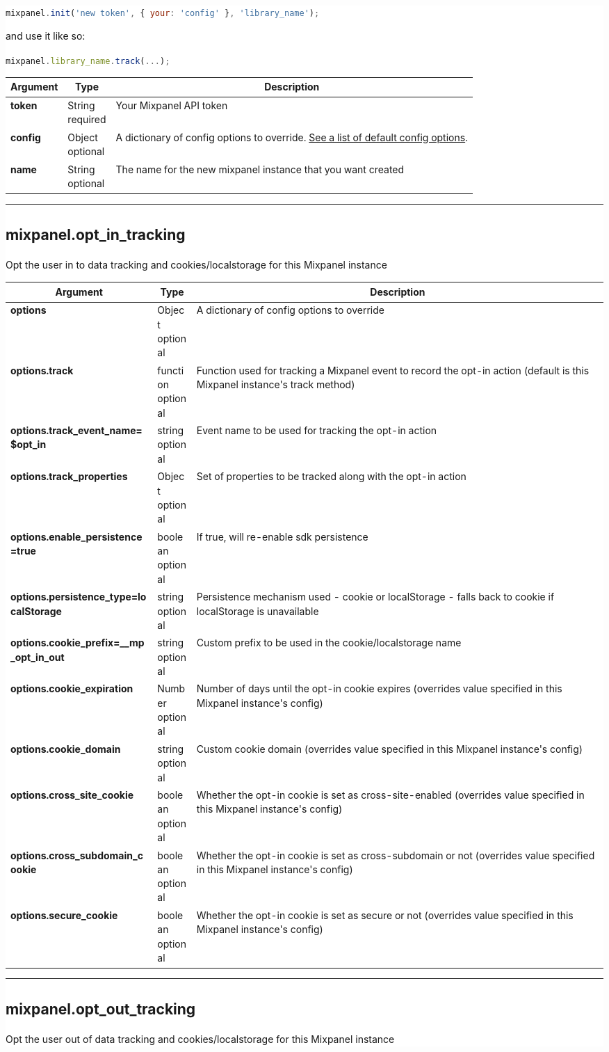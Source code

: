
```javascript
mixpanel.init('new token', { your: 'config' }, 'library_name');

```

and use it like so:


```javascript
mixpanel.library_name.track(...);
```




| Argument | Type | Description |
| ------------- | ------------- | ----- |
| **token** | <span class="mp-arg-type">String</span></br></span><span class="mp-arg-required">required</span> | Your Mixpanel API token |
| **config** | <span class="mp-arg-type">Object</span></br></span><span class="mp-arg-optional">optional</span> | A dictionary of config options to override. <a href="https://github.com/mixpanel/mixpanel-js/blob/8b2e1f7b/src/mixpanel-core.js#L87-L110">See a list of default config options</a>. |
| **name** | <span class="mp-arg-type">String</span></br></span><span class="mp-arg-optional">optional</span> | The name for the new mixpanel instance that you want created |


___
## mixpanel.opt_in_tracking
Opt the user in to data tracking and cookies/localstorage for this Mixpanel instance




| Argument | Type | Description |
| ------------- | ------------- | ----- |
| **options** | <span class="mp-arg-type">Object</span></br></span><span class="mp-arg-optional">optional</span> | A dictionary of config options to override |
| **options.track** | <span class="mp-arg-type">function</span></br></span><span class="mp-arg-optional">optional</span> | Function used for tracking a Mixpanel event to record the opt-in action (default is this Mixpanel instance's track method) |
| **options.track_event_name=$opt_in** | <span class="mp-arg-type">string</span></br></span><span class="mp-arg-optional">optional</span> | Event name to be used for tracking the opt-in action |
| **options.track_properties** | <span class="mp-arg-type">Object</span></br></span><span class="mp-arg-optional">optional</span> | Set of properties to be tracked along with the opt-in action |
| **options.enable_persistence=true** | <span class="mp-arg-type">boolean</span></br></span><span class="mp-arg-optional">optional</span> | If true, will re-enable sdk persistence |
| **options.persistence_type=localStorage** | <span class="mp-arg-type">string</span></br></span><span class="mp-arg-optional">optional</span> | Persistence mechanism used - cookie or localStorage - falls back to cookie if localStorage is unavailable |
| **options.cookie_prefix=__mp_opt_in_out** | <span class="mp-arg-type">string</span></br></span><span class="mp-arg-optional">optional</span> | Custom prefix to be used in the cookie/localstorage name |
| **options.cookie_expiration** | <span class="mp-arg-type">Number</span></br></span><span class="mp-arg-optional">optional</span> | Number of days until the opt-in cookie expires (overrides value specified in this Mixpanel instance's config) |
| **options.cookie_domain** | <span class="mp-arg-type">string</span></br></span><span class="mp-arg-optional">optional</span> | Custom cookie domain (overrides value specified in this Mixpanel instance's config) |
| **options.cross_site_cookie** | <span class="mp-arg-type">boolean</span></br></span><span class="mp-arg-optional">optional</span> | Whether the opt-in cookie is set as cross-site-enabled (overrides value specified in this Mixpanel instance's config) |
| **options.cross_subdomain_cookie** | <span class="mp-arg-type">boolean</span></br></span><span class="mp-arg-optional">optional</span> | Whether the opt-in cookie is set as cross-subdomain or not (overrides value specified in this Mixpanel instance's config) |
| **options.secure_cookie** | <span class="mp-arg-type">boolean</span></br></span><span class="mp-arg-optional">optional</span> | Whether the opt-in cookie is set as secure or not (overrides value specified in this Mixpanel instance's config) |


___
## mixpanel.opt_out_tracking
Opt the user out of data tracking and cookies/localstorage for this Mixpanel instance
